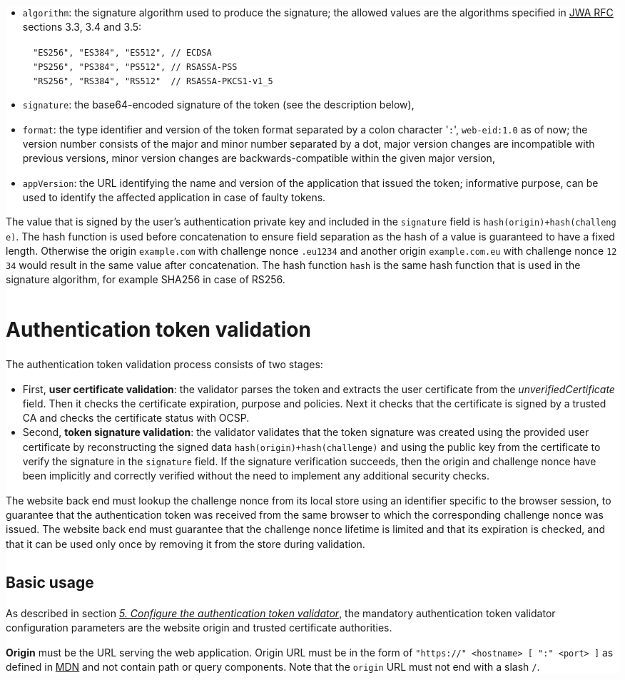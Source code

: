 - `algorithm`: the signature algorithm used to produce the signature; the allowed values are the algorithms specified in [JWA RFC](https://www.ietf.org/rfc/rfc7518.html) sections 3.3, 3.4 and 3.5:

    ```
      "ES256", "ES384", "ES512", // ECDSA
      "PS256", "PS384", "PS512", // RSASSA-PSS
      "RS256", "RS384", "RS512"  // RSASSA-PKCS1-v1_5
    ```

- `signature`: the base64-encoded signature of the token (see the description below),

- `format`: the type identifier and version of the token format separated by a colon character '`:`', `web-eid:1.0` as of now; the version number consists of the major and minor number separated by a dot, major version changes are incompatible with previous versions, minor version changes are backwards-compatible within the given major version,

- `appVersion`: the URL identifying the name and version of the application that issued the token; informative purpose, can be used to identify the affected application in case of faulty tokens.

The value that is signed by the user’s authentication private key and included in the `signature` field is `hash(origin)+hash(challenge)`. The hash function is used before concatenation to ensure field separation as the hash of a value is guaranteed to have a fixed length. Otherwise the origin `example.com` with challenge nonce `.eu1234` and another origin `example.com.eu` with challenge nonce `1234` would result in the same value after concatenation. The hash function `hash` is the same hash function that is used in the signature algorithm, for example SHA256 in case of RS256.

# Authentication token validation

The authentication token validation process consists of two stages:

- First, **user certificate validation**: the validator parses the token and extracts the user certificate from the *unverifiedCertificate* field. Then it checks the certificate expiration, purpose and policies. Next it checks that the certificate is signed by a trusted CA and checks the certificate status with OCSP.
- Second, **token signature validation**: the validator validates that the token signature was created using the provided user certificate by reconstructing the signed data `hash(origin)+hash(challenge)` and using the public key from the certificate to verify the signature in the `signature` field. If the signature verification succeeds, then the origin and challenge nonce have been implicitly and correctly verified without the need to implement any additional security checks.

The website back end must lookup the challenge nonce from its local store using an identifier specific to the browser session, to guarantee that the authentication token was received from the same browser to which the corresponding challenge nonce was issued. The website back end must guarantee that the challenge nonce lifetime is limited and that its expiration is checked, and that it can be used only once by removing it from the store during validation.

## Basic usage

As described in section *[5. Configure the authentication token validator](#5-configure-the-authentication-token-validator)*, the mandatory authentication token validator configuration parameters are the website origin and trusted certificate authorities.

**Origin** must be the URL serving the web application. Origin URL must be in the form of `"https://" <hostname> [ ":" <port> ]`  as defined in [MDN](https://developer.mozilla.org/en-US/docs/Web/API/Location/origin) and not contain path or query components. Note that the `origin` URL must not end with a slash `/`.


[ico-version]: <https://img.shields.io/packagist/v/Muzosh/web_eid_authtoken_validation_php.svg?style=flat-square>
[ico-license]: <https://img.shields.io/badge/license-MIT-brightgreen.svg?style=flat-square>
[ico-travis]: <https://img.shields.io/travis/Muzosh/web_eid_authtoken_validation_php/master.svg?style=flat-square>
[ico-scrutinizer]: <https://img.shields.io/scrutinizer/coverage/g/Muzosh/web_eid_authtoken_validation_php.svg?style=flat-square>
[ico-code-quality]: <https://img.shields.io/scrutinizer/g/Muzosh/web_eid_authtoken_validation_php.svg?style=flat-square>
[ico-downloads]: <https://img.shields.io/packagist/dt/Muzosh/web_eid_authtoken_validation_php.svg?style=flat-square>
[link-packagist]: https://packagist.org/packages/Muzosh/web_eid_authtoken_validation_php
[link-downloads]: https://packagist.org/packages/Muzosh/web_eid_authtoken_validation_php
[link-author]: https://github.com/Muzosh
[link-contributors]: ../../contributors